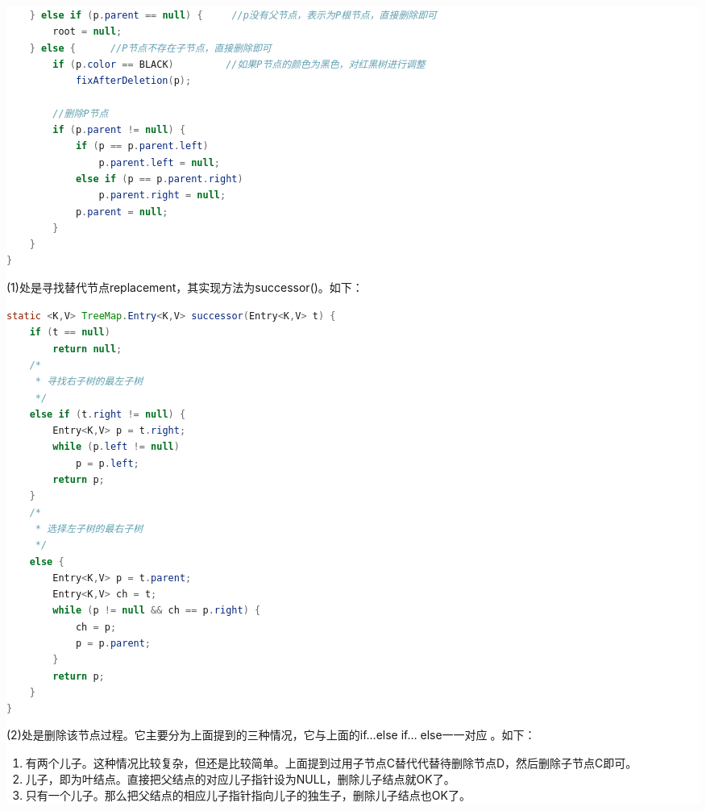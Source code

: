 ```java
    } else if (p.parent == null) {     //p没有父节点，表示为P根节点，直接删除即可  
        root = null;  
    } else {      //P节点不存在子节点，直接删除即可  
        if (p.color == BLACK)         //如果P节点的颜色为黑色，对红黑树进行调整  
            fixAfterDeletion(p);  

        //删除P节点  
        if (p.parent != null) {  
            if (p == p.parent.left)  
                p.parent.left = null;  
            else if (p == p.parent.right)  
                p.parent.right = null;  
            p.parent = null;  
        }  
    }  
}  

```

(1)处是寻找替代节点replacement，其实现方法为successor()。如下：

```java
static <K,V> TreeMap.Entry<K,V> successor(Entry<K,V> t) {  
    if (t == null)  
        return null;  
    /* 
     * 寻找右子树的最左子树 
     */  
    else if (t.right != null) {  
        Entry<K,V> p = t.right;  
        while (p.left != null)  
            p = p.left;  
        return p;  
    }   
    /* 
     * 选择左子树的最右子树 
     */  
    else {  
        Entry<K,V> p = t.parent;  
        Entry<K,V> ch = t;  
        while (p != null && ch == p.right) {  
            ch = p;  
            p = p.parent;  
        }  
        return p;  
    }  
}  

```

(2)处是删除该节点过程。它主要分为上面提到的三种情况，它与上面的if…else if… else一一对应 。如下：

1. 有两个儿子。这种情况比较复杂，但还是比较简单。上面提到过用子节点C替代代替待删除节点D，然后删除子节点C即可。
2. 儿子，即为叶结点。直接把父结点的对应儿子指针设为NULL，删除儿子结点就OK了。
3. 只有一个儿子。那么把父结点的相应儿子指针指向儿子的独生子，删除儿子结点也OK了。

